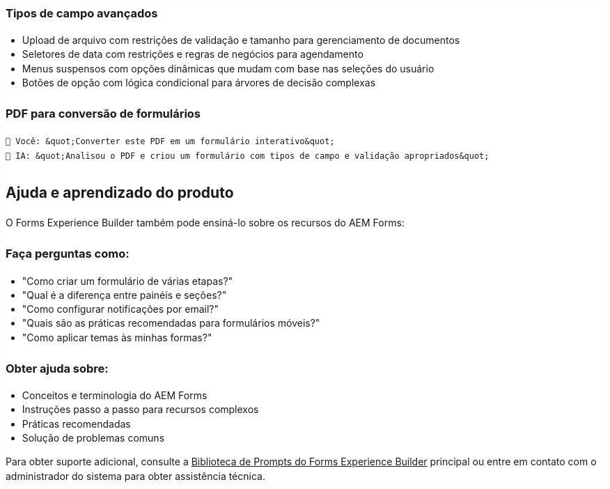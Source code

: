 ### Tipos de campo avançados

* Upload de arquivo com restrições de validação e tamanho para gerenciamento de documentos
* Seletores de data com restrições e regras de negócios para agendamento
* Menus suspensos com opções dinâmicas que mudam com base nas seleções do usuário
* Botões de opção com lógica condicional para árvores de decisão complexas


### PDF para conversão de formulários

    👤 Você: &quot;Converter este PDF em um formulário interativo&quot;
    🤖 IA: &quot;Analisou o PDF e criou um formulário com tipos de campo e validação apropriados&quot;





## Ajuda e aprendizado do produto

O Forms Experience Builder também pode ensiná-lo sobre os recursos do AEM Forms:

### Faça perguntas como:

* &quot;Como criar um formulário de várias etapas?&quot;
* &quot;Qual é a diferença entre painéis e seções?&quot;
* &quot;Como configurar notificações por email?&quot;
* &quot;Quais são as práticas recomendadas para formulários móveis?&quot;
* &quot;Como aplicar temas às minhas formas?&quot;

### Obter ajuda sobre:

* Conceitos e terminologia do AEM Forms
* Instruções passo a passo para recursos complexos
* Práticas recomendadas
* Solução de problemas comuns


Para obter suporte adicional, consulte a [Biblioteca de Prompts do Forms Experience Builder](/help/forms/experience-builder/forms-experience-builder-prompt-examples-library.md) principal ou entre em contato com o administrador do sistema para obter assistência técnica.
